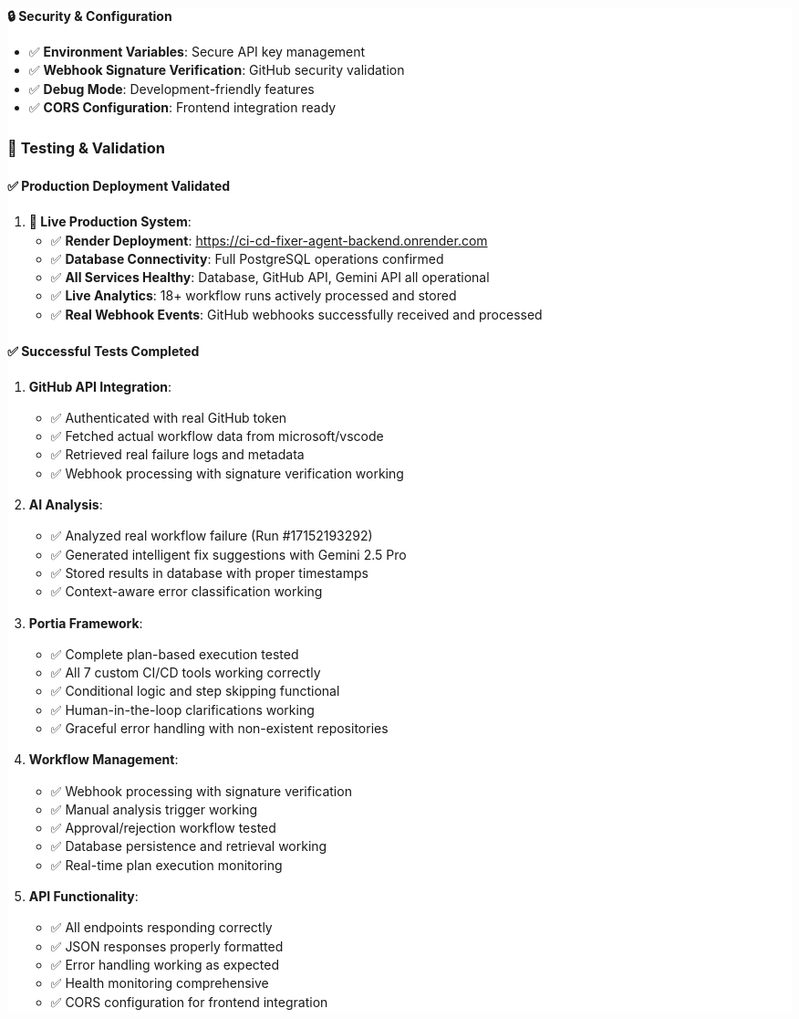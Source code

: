 #### 🔒 **Security & Configuration**

-   ✅ **Environment Variables**: Secure API key management
-   ✅ **Webhook Signature Verification**: GitHub security validation
-   ✅ **Debug Mode**: Development-friendly features
-   ✅ **CORS Configuration**: Frontend integration ready

### 🧪 **Testing & Validation**

#### ✅ **Production Deployment Validated**

1. **🚀 Live Production System**:
    - ✅ **Render Deployment**: https://ci-cd-fixer-agent-backend.onrender.com
    - ✅ **Database Connectivity**: Full PostgreSQL operations confirmed
    - ✅ **All Services Healthy**: Database, GitHub API, Gemini API all operational
    - ✅ **Live Analytics**: 18+ workflow runs actively processed and stored
    - ✅ **Real Webhook Events**: GitHub webhooks successfully received and processed

#### ✅ **Successful Tests Completed**

1. **GitHub API Integration**:

    - ✅ Authenticated with real GitHub token
    - ✅ Fetched actual workflow data from microsoft/vscode
    - ✅ Retrieved real failure logs and metadata
    - ✅ Webhook processing with signature verification working

2. **AI Analysis**:

    - ✅ Analyzed real workflow failure (Run #17152193292)
    - ✅ Generated intelligent fix suggestions with Gemini 2.5 Pro
    - ✅ Stored results in database with proper timestamps
    - ✅ Context-aware error classification working

3. **Portia Framework**:

    - ✅ Complete plan-based execution tested
    - ✅ All 7 custom CI/CD tools working correctly
    - ✅ Conditional logic and step skipping functional
    - ✅ Human-in-the-loop clarifications working
    - ✅ Graceful error handling with non-existent repositories

4. **Workflow Management**:

    - ✅ Webhook processing with signature verification
    - ✅ Manual analysis trigger working
    - ✅ Approval/rejection workflow tested
    - ✅ Database persistence and retrieval working
    - ✅ Real-time plan execution monitoring

5. **API Functionality**:
    - ✅ All endpoints responding correctly
    - ✅ JSON responses properly formatted
    - ✅ Error handling working as expected
    - ✅ Health monitoring comprehensive
    - ✅ CORS configuration for frontend integration
